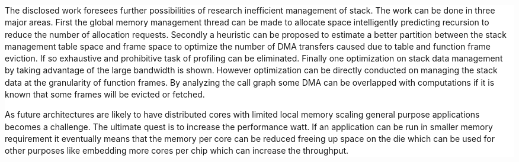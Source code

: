 The disclosed work foresees further possibilities of research inefficient management of stack. The work can be done in three major areas. First the global memory management thread can be made to allocate space intelligently predicting recursion to reduce the number of allocation requests. Secondly a heuristic can be proposed to estimate a better partition between the stack management table space and frame space to optimize the number of DMA transfers caused due to table and function frame eviction. If so exhaustive and prohibitive task of profiling can be eliminated. Finally one optimization on stack data management by taking advantage of the large bandwidth is shown. However optimization can be directly conducted on managing the stack data at the granularity of function frames. By analyzing the call graph some DMA can be overlapped with computations if it is known that some frames will be evicted or fetched.

As future architectures are likely to have distributed cores with limited local memory scaling general purpose applications becomes a challenge. The ultimate quest is to increase the performance watt. If an application can be run in smaller memory requirement it eventually means that the memory per core can be reduced freeing up space on the die which can be used for other purposes like embedding more cores per chip which can increase the throughput.

